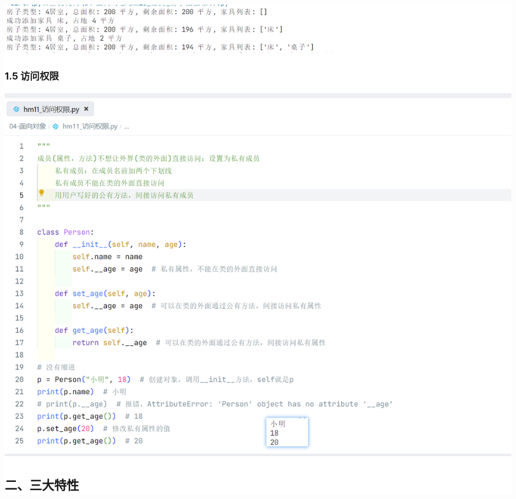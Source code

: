 ![image-20250506155448506](面向对象.assets/image-20250506155448506.png)

### 1.5 访问权限

![image-20250506161839351](面向对象.assets/image-20250506161839351.png)

## 二、三大特性
